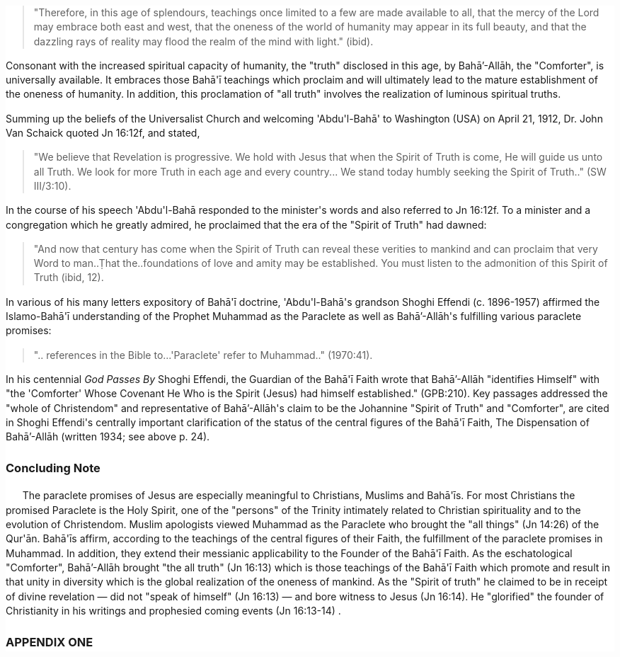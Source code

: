 > "Therefore, in this age of splendours, teachings once limited to a few are made available to all, that the mercy of the Lord may embrace both east and west, that the oneness of the world of humanity may appear in its full beauty, and that the dazzling rays of reality may flood the realm of the mind with light." (ibid).

Consonant with the increased spiritual capacity of humanity, the "truth" disclosed in this age, by Bahā’-Allāh, the "Comforter", is universally available. It embraces those Bahā'ī teachings which proclaim and will ultimately lead to the mature establishment of the oneness of humanity. In addition, this proclamation of "all truth" involves the realization of luminous spiritual truths.

Summing up the beliefs of the Universalist Church and welcoming 'Abdu'l-Bahā' to Washington (USA) on April 21, 1912, Dr. John Van Schaick quoted Jn 16:12f, and stated,

> "We believe that Revelation is progressive. We hold with Jesus that when the Spirit of Truth is come, He will guide us unto all Truth. We look for more Truth in each age and every country... We stand today humbly seeking the Spirit of Truth.." (SW III/3:10).

In the course of his speech 'Abdu'l-Bahā responded to the minister's words and also referred to Jn 16:12f. To a minister and a congregation which he greatly admired, he proclaimed that the era of the "Spirit of Truth" had dawned:

> "And now that century has come when the Spirit of Truth can reveal these verities to mankind and can proclaim that very Word to man..Ṭhat the..foundations of love and amity may be established. You must listen to the admonition of this Spirit of Truth (ibid, 12).

In various of his many letters expository of Bahā'ī doctrine, 'Abdu'l-Bahā's grandson Shoghi Effendi (c. 1896-1957) affirmed the Islamo-Bahā'ī understanding of the Prophet Muhammad as the Paraclete as well as Bahā’-Allāh's fulfilling various paraclete promises:

> ".. references in the Bible to...'Paraclete' refer to Muhammad.." (1970:41).

In his centennial _God Passes By_ Shoghi Effendi, the Guardian of the Bahā'ī Faith wrote that Bahā’-Allāh "identifies Himself" with "the 'Comforter' Whose Covenant He Who is the Spirit (Jesus) had himself established." (GPB:210). Key passages addressed the "whole of Christendom" and representative of Bahā’-Allāh's claim to be the Johannine "Spirit of Truth" and "Comforter", are cited in Shoghi Effendi's centrally important clarification of the status of the central figures of the Bahā'ī Faith, The Dispensation of Bahā’-Allāh (written 1934; see above p. 24).

### Concluding Note

      The paraclete promises of Jesus are especially meaningful to Christians, Muslims and Bahā'īs. For most Christians the promised Paraclete is the Holy Spirit, one of the "persons" of the Trinity intimately related to Christian spirituality and to the evolution of Christendom. Muslim apologists viewed Muhammad as the Paraclete who brought the "all things" (Jn 14:26) of the Qur'ān. Bahā'īs affirm, according to the teachings of the central figures of their Faith, the fulfillment of the paraclete promises in Muhammad. In addition, they extend their messianic applicability to the Founder of the Bahā'ī Faith. As the eschatological "Comforter", Bahā’-Allāh brought "the all truth" (Jn 16:13) which is those teachings of the Bahā'ī Faith which promote and result in that unity in diversity which is the global realization of the oneness of mankind. As the "Spirit of truth" he claimed to be in receipt of divine revelation — did not "speak of himself" (Jn 16:13) — and bore witness to Jesus (Jn 16:14). He "glorified" the founder of Christianity in his writings and prophesied coming events (Jn 16:13-14) .

### APPENDIX ONE
